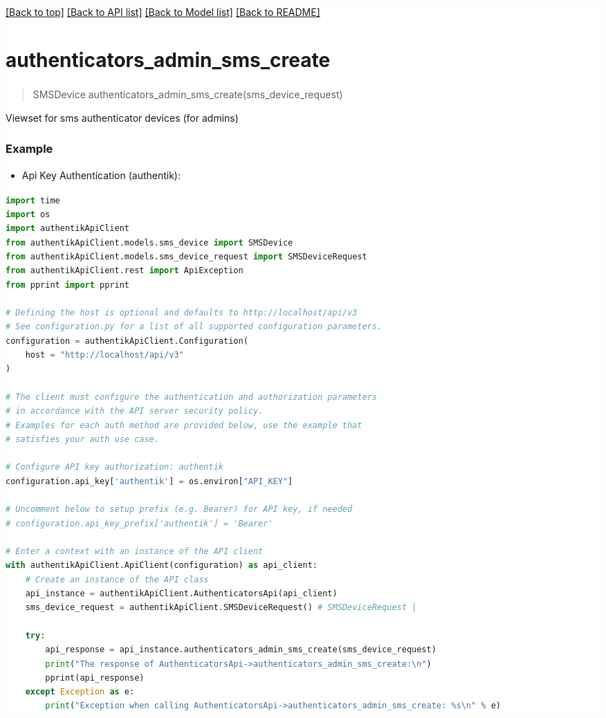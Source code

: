 [[Back to top]](#) [[Back to API list]](../README.md#documentation-for-api-endpoints) [[Back to Model list]](../README.md#documentation-for-models) [[Back to README]](../README.md)

# **authenticators_admin_sms_create**
> SMSDevice authenticators_admin_sms_create(sms_device_request)



Viewset for sms authenticator devices (for admins)

### Example

* Api Key Authentication (authentik):
```python
import time
import os
import authentikApiClient
from authentikApiClient.models.sms_device import SMSDevice
from authentikApiClient.models.sms_device_request import SMSDeviceRequest
from authentikApiClient.rest import ApiException
from pprint import pprint

# Defining the host is optional and defaults to http://localhost/api/v3
# See configuration.py for a list of all supported configuration parameters.
configuration = authentikApiClient.Configuration(
    host = "http://localhost/api/v3"
)

# The client must configure the authentication and authorization parameters
# in accordance with the API server security policy.
# Examples for each auth method are provided below, use the example that
# satisfies your auth use case.

# Configure API key authorization: authentik
configuration.api_key['authentik'] = os.environ["API_KEY"]

# Uncomment below to setup prefix (e.g. Bearer) for API key, if needed
# configuration.api_key_prefix['authentik'] = 'Bearer'

# Enter a context with an instance of the API client
with authentikApiClient.ApiClient(configuration) as api_client:
    # Create an instance of the API class
    api_instance = authentikApiClient.AuthenticatorsApi(api_client)
    sms_device_request = authentikApiClient.SMSDeviceRequest() # SMSDeviceRequest | 

    try:
        api_response = api_instance.authenticators_admin_sms_create(sms_device_request)
        print("The response of AuthenticatorsApi->authenticators_admin_sms_create:\n")
        pprint(api_response)
    except Exception as e:
        print("Exception when calling AuthenticatorsApi->authenticators_admin_sms_create: %s\n" % e)
```
